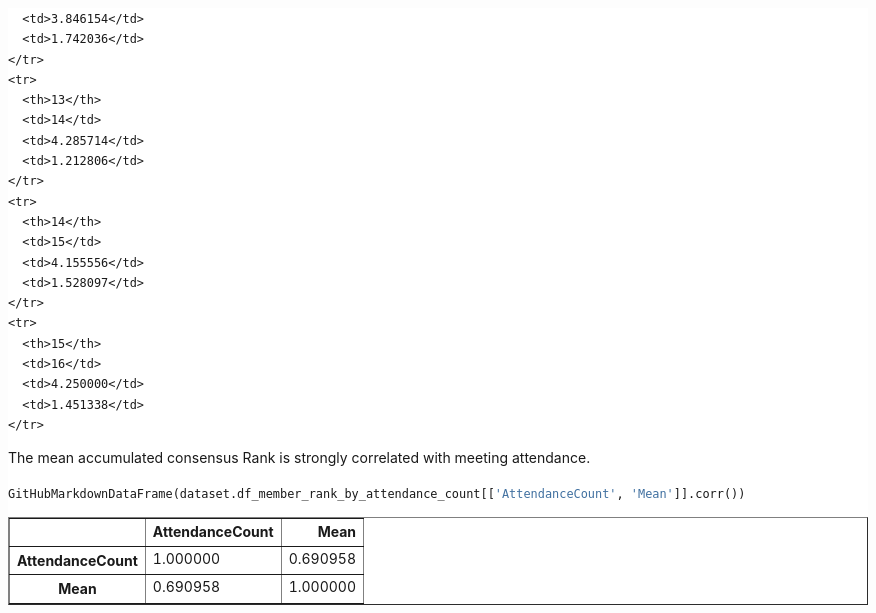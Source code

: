       <td>3.846154</td>
      <td>1.742036</td>
    </tr>
    <tr>
      <th>13</th>
      <td>14</td>
      <td>4.285714</td>
      <td>1.212806</td>
    </tr>
    <tr>
      <th>14</th>
      <td>15</td>
      <td>4.155556</td>
      <td>1.528097</td>
    </tr>
    <tr>
      <th>15</th>
      <td>16</td>
      <td>4.250000</td>
      <td>1.451338</td>
    </tr>
  </tbody>
</table>
</div>



The mean accumulated consensus Rank is strongly correlated with meeting attendance.


```python
GitHubMarkdownDataFrame(dataset.df_member_rank_by_attendance_count[['AttendanceCount', 'Mean']].corr())
```




<div>
<table border="1" class="dataframe">
  <thead>
    <tr style="text-align: right;">
      <th></th>
      <th>AttendanceCount</th>
      <th>Mean</th>
    </tr>
  </thead>
  <tbody>
    <tr>
      <th>AttendanceCount</th>
      <td>1.000000</td>
      <td>0.690958</td>
    </tr>
    <tr>
      <th>Mean</th>
      <td>0.690958</td>
      <td>1.000000</td>
    </tr>
  </tbody>
</table>
</div>
